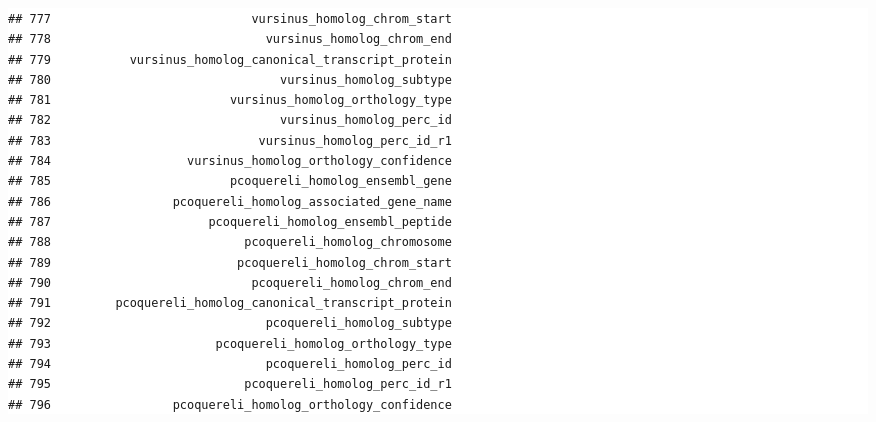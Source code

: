     ## 777                            vursinus_homolog_chrom_start
    ## 778                              vursinus_homolog_chrom_end
    ## 779           vursinus_homolog_canonical_transcript_protein
    ## 780                                vursinus_homolog_subtype
    ## 781                         vursinus_homolog_orthology_type
    ## 782                                vursinus_homolog_perc_id
    ## 783                             vursinus_homolog_perc_id_r1
    ## 784                   vursinus_homolog_orthology_confidence
    ## 785                         pcoquereli_homolog_ensembl_gene
    ## 786                 pcoquereli_homolog_associated_gene_name
    ## 787                      pcoquereli_homolog_ensembl_peptide
    ## 788                           pcoquereli_homolog_chromosome
    ## 789                          pcoquereli_homolog_chrom_start
    ## 790                            pcoquereli_homolog_chrom_end
    ## 791         pcoquereli_homolog_canonical_transcript_protein
    ## 792                              pcoquereli_homolog_subtype
    ## 793                       pcoquereli_homolog_orthology_type
    ## 794                              pcoquereli_homolog_perc_id
    ## 795                           pcoquereli_homolog_perc_id_r1
    ## 796                 pcoquereli_homolog_orthology_confidence